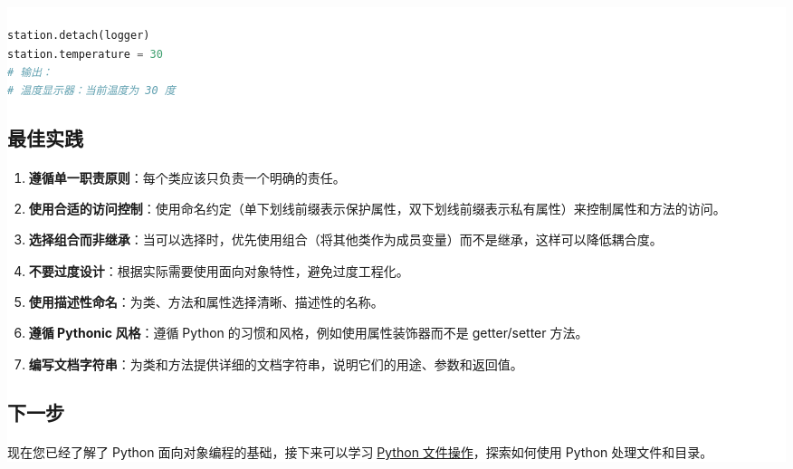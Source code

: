 ```python

station.detach(logger)
station.temperature = 30
# 输出：
# 温度显示器：当前温度为 30 度
```

## 最佳实践

1. **遵循单一职责原则**：每个类应该只负责一个明确的责任。

2. **使用合适的访问控制**：使用命名约定（单下划线前缀表示保护属性，双下划线前缀表示私有属性）来控制属性和方法的访问。

3. **选择组合而非继承**：当可以选择时，优先使用组合（将其他类作为成员变量）而不是继承，这样可以降低耦合度。

4. **不要过度设计**：根据实际需要使用面向对象特性，避免过度工程化。

5. **使用描述性命名**：为类、方法和属性选择清晰、描述性的名称。

6. **遵循 Pythonic 风格**：遵循 Python 的习惯和风格，例如使用属性装饰器而不是 getter/setter 方法。

7. **编写文档字符串**：为类和方法提供详细的文档字符串，说明它们的用途、参数和返回值。

## 下一步

现在您已经了解了 Python 面向对象编程的基础，接下来可以学习 [Python 文件操作](/intermediate/files)，探索如何使用 Python 处理文件和目录。 